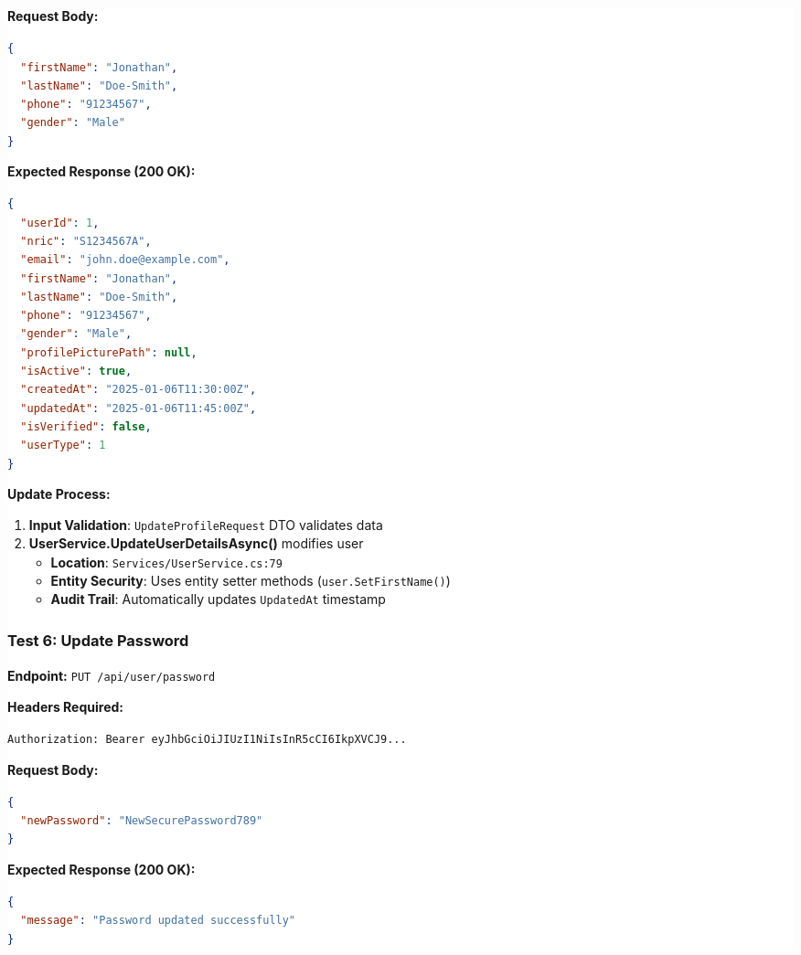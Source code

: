 **Request Body:**
```json
{
  "firstName": "Jonathan",
  "lastName": "Doe-Smith",
  "phone": "91234567",
  "gender": "Male"
}
```

**Expected Response (200 OK):**
```json
{
  "userId": 1,
  "nric": "S1234567A",
  "email": "john.doe@example.com",
  "firstName": "Jonathan",
  "lastName": "Doe-Smith",
  "phone": "91234567",
  "gender": "Male",
  "profilePicturePath": null,
  "isActive": true,
  "createdAt": "2025-01-06T11:30:00Z",
  "updatedAt": "2025-01-06T11:45:00Z",
  "isVerified": false,
  "userType": 1
}
```

**Update Process:**

1. **Input Validation**: `UpdateProfileRequest` DTO validates data
2. **UserService.UpdateUserDetailsAsync()** modifies user
    - **Location**: `Services/UserService.cs:79`
    - **Entity Security**: Uses entity setter methods (`user.SetFirstName()`)
    - **Audit Trail**: Automatically updates `UpdatedAt` timestamp

### Test 6: Update Password

**Endpoint:** `PUT /api/user/password`

**Headers Required:**
```
Authorization: Bearer eyJhbGciOiJIUzI1NiIsInR5cCI6IkpXVCJ9...
```

**Request Body:**
```json
{
  "newPassword": "NewSecurePassword789"
}
```

**Expected Response (200 OK):**
```json
{
  "message": "Password updated successfully"
}
```
